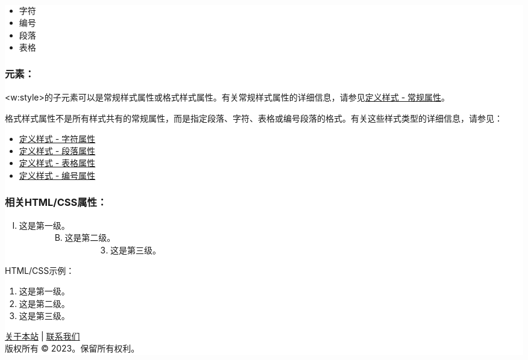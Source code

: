 - 字符
- 编号
- 段落
- 表格

### 元素：

<w:style>的子元素可以是常规样式属性或格式样式属性。有关常规样式属性的详细信息，请参见[定义样式 - 常规属性](WPstyleGenProps.md)。

格式样式属性不是所有样式共有的常规属性，而是指定段落、字符、表格或编号段落的格式。有关这些样式类型的详细信息，请参见：

- [定义样式 - 字符属性](WPstyleCharStyles.md)
- [定义样式 - 段落属性](WPstyleParStyles.md)
- [定义样式 - 表格属性](WPstyleTableStyles.md)
- [定义样式 - 编号属性](WPstyleNumStyles.md)

### 相关HTML/CSS属性：

<ol>

<li style="list-style-type:upper-roman;">这是第一级。</li>

<li style="list-style-type:upper-alpha; margin-left:2cm;">这是第二级。</li>

<li style="list-style-type:decimal; margin-left:4cm;">这是第三级。</li>

</ol>

HTML/CSS示例：

1. 这是第一级。
2. 这是第二级。
3. 这是第三级。

[关于本站](aboutThisSite.md) | [联系我们](contactUs.md)  
版权所有 © 2023。保留所有权利。

